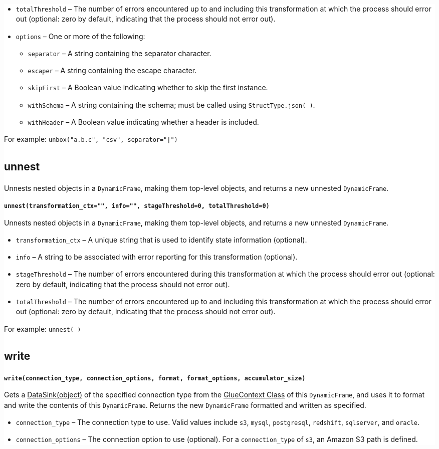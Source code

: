 + `totalThreshold` – The number of errors encountered up to and including this transformation at which the process should error out \(optional: zero by default, indicating that the process should not error out\)\.

+ `options` – One or more of the following:

  + `separator` – A string containing the separator character\.

  + `escaper` – A string containing the escape character\.

  + `skipFirst` – A Boolean value indicating whether to skip the first instance\.

  + `withSchema` – A string containing the schema; must be called using `StructType.json( )`\.

  + `withHeader` – A Boolean value indicating whether a header is included\.

For example: `unbox("a.b.c", "csv", separator="|")`

## unnest<a name="aws-glue-api-crawler-pyspark-extensions-dynamic-frame-unnest"></a>

Unnests nested objects in a `DynamicFrame`, making them top\-level objects, and returns a new unnested `DynamicFrame`\.

**`unnest(transformation_ctx="", info="", stageThreshold=0, totalThreshold=0)`**

Unnests nested objects in a `DynamicFrame`, making them top\-level objects, and returns a new unnested `DynamicFrame`\.

+ `transformation_ctx` – A unique string that is used to identify state information \(optional\)\.

+ `info` – A string to be associated with error reporting for this transformation \(optional\)\.

+ `stageThreshold` – The number of errors encountered during this transformation at which the process should error out \(optional: zero by default, indicating that the process should not error out\)\.

+ `totalThreshold` – The number of errors encountered up to and including this transformation at which the process should error out \(optional: zero by default, indicating that the process should not error out\)\.

For example: `unnest( )`

## write<a name="aws-glue-api-crawler-pyspark-extensions-dynamic-frame-write"></a>

**`write(connection_type, connection_options, format, format_options, accumulator_size)`**

Gets a [DataSink\(object\)](aws-glue-api-crawler-pyspark-extensions-types.md#aws-glue-api-crawler-pyspark-extensions-types-awsglue-data-sink) of the specified connection type from the [GlueContext Class](aws-glue-api-crawler-pyspark-extensions-glue-context.md) of this `DynamicFrame`, and uses it to format and write the contents of this `DynamicFrame`\. Returns the new `DynamicFrame` formatted and written as specified\.

+ `connection_type` – The connection type to use\. Valid values include `s3`, `mysql`, `postgresql`, `redshift`, `sqlserver`, and `oracle`\.

+ `connection_options` – The connection option to use \(optional\)\. For a `connection_type` of `s3`, an Amazon S3 path is defined\.
